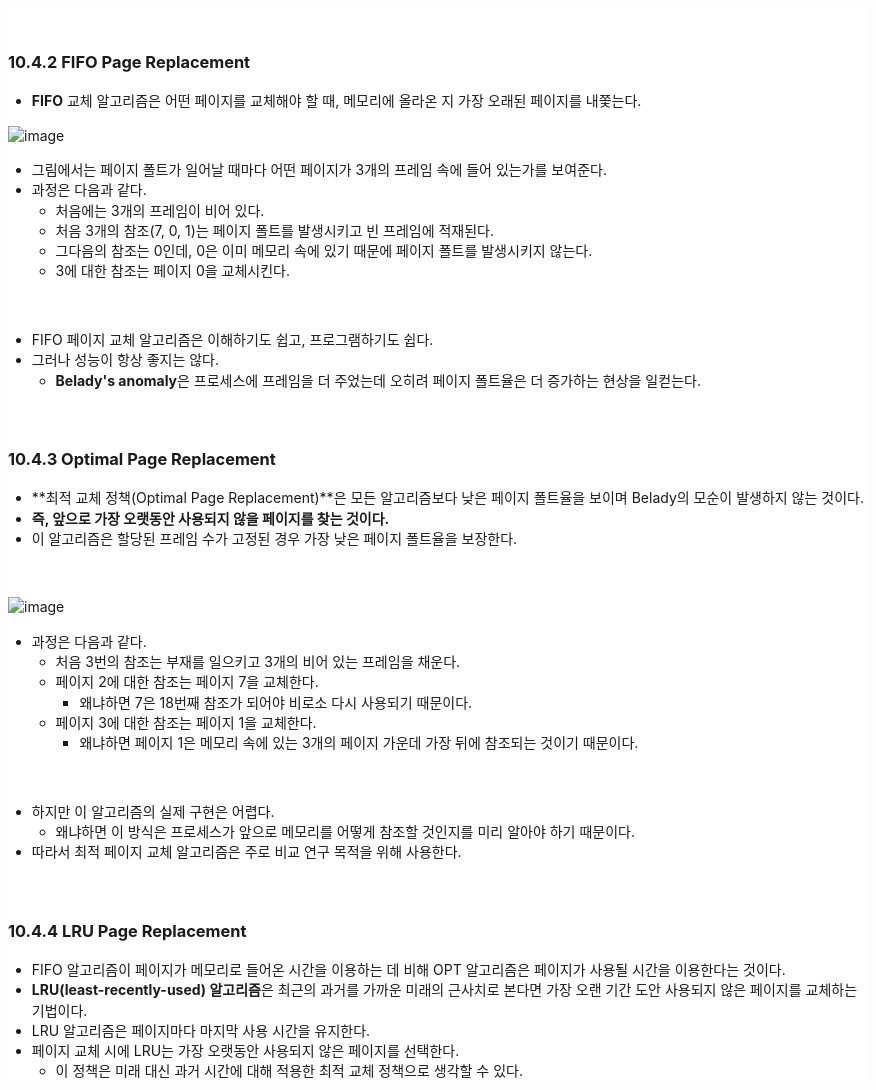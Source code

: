 <br>

### 10.4.2 FIFO Page Replacement

- **FIFO** 교체 알고리즘은 어떤 페이지를 교체해야 할 때, 메모리에 올라온 지 가장 오래된 페이지를 내쫓는다.

![image](https://user-images.githubusercontent.com/78655692/189656907-fa89590e-3419-496f-9fcb-d54521f88e8c.png)

- 그림에서는 페이지 폴트가 일어날 때마다 어떤 페이지가 3개의 프레임 속에 들어 있는가를 보여준다.
- 과정은 다음과 같다.
  - 처음에는 3개의 프레임이 비어 있다.
  - 처음 3개의 참조(7, 0, 1)는 페이지 폴트를 발생시키고 빈 프레임에 적재된다. 
  - 그다음의 참조는 0인데, 0은 이미 메모리 속에 있기 때문에 페이지 폴트를 발생시키지 않는다.
  - 3에 대한 참조는 페이지 0을 교체시킨다.

<br>

- FIFO 페이지 교체 알고리즘은 이해하기도 쉽고, 프로그램하기도 쉽다.
- 그러나 성능이 항상 좋지는 않다.
  - **Belady's anomaly**은 프로세스에 프레임을 더 주었는데 오히려 페이지 폴트율은 더 증가하는 현상을 일컫는다.

<br>

### 10.4.3 Optimal Page Replacement

- **최적 교체 정책(Optimal Page Replacement)**은 모든 알고리즘보다 낮은 페이지 폴트율을 보이며 Belady의 모순이 발생하지 않는 것이다.
- **즉, 앞으로 가장 오랫동안 사용되지 않을 페이지를 찾는 것이다.**
- 이 알고리즘은 할당된 프레임 수가 고정된 경우 가장 낮은 페이지 폴트율을 보장한다. 

<br>

![image](https://user-images.githubusercontent.com/78655692/189663637-7616517f-b8e0-4873-9ae3-785840ad1360.png)

- 과정은 다음과 같다.
  - 처음 3번의 참조는 부재를 일으키고 3개의 비어 있는 프레임을 채운다.
  - 페이지 2에 대한 참조는 페이지 7을 교체한다.
    - 왜냐하면 7은 18번째 참조가 되어야 비로소 다시 사용되기 때문이다.
  - 페이지 3에 대한 참조는 페이지 1을 교체한다.
    - 왜냐하면 페이지 1은 메모리 속에 있는 3개의 페이지 가운데 가장 뒤에 참조되는 것이기 때문이다.

<br>

- 하지만 이 알고리즘의 실제 구현은 어렵다.
  - 왜냐하면 이 방식은 프로세스가 앞으로 메모리를 어떻게 참조할 것인지를 미리 알아야 하기 때문이다.
- 따라서 최적 페이지 교체 알고리즘은 주로 비교 연구 목적을 위해 사용한다.

<br>

### 10.4.4 LRU Page Replacement

- FIFO 알고리즘이 페이지가 메모리로 들어온 시간을 이용하는 데 비해 OPT 알고리즘은 페이지가 사용될 시간을 이용한다는 것이다.
- **LRU(least-recently-used) 알고리즘**은 최근의 과거를 가까운 미래의 근사치로 본다면 가장 오랜 기간 도안 사용되지 않은 페이지를 교체하는 기법이다.
- LRU 알고리즘은 페이지마다 마지막 사용 시간을 유지한다. 
- 페이지 교체 시에 LRU는 가장 오랫동안 사용되지 않은 페이지를 선택한다.
  - 이 정책은 미래 대신 과거 시간에 대해 적용한 최적 교체 정책으로 생각할 수 있다.
